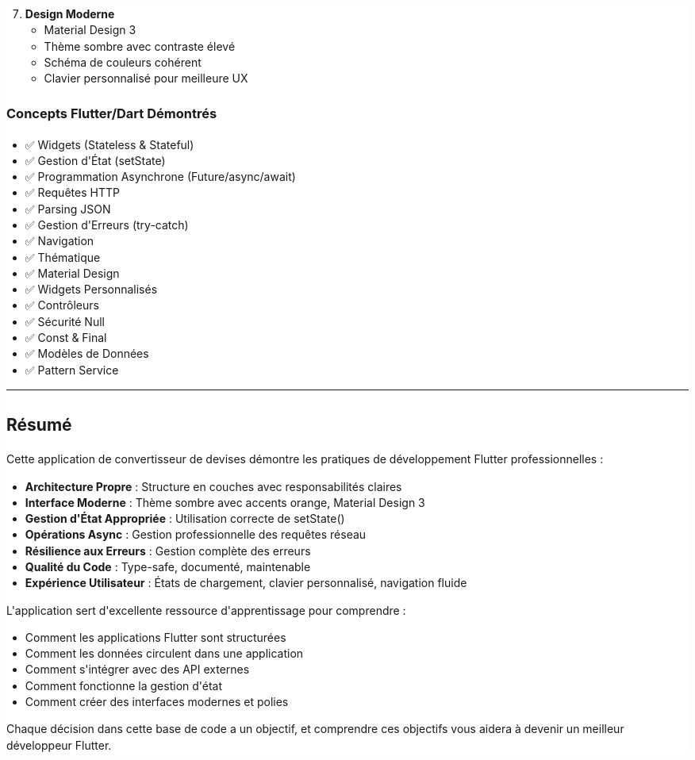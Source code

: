 7. **Design Moderne**
   - Material Design 3
   - Thème sombre avec contraste élevé
   - Schéma de couleurs cohérent
   - Clavier personnalisé pour meilleure UX

### Concepts Flutter/Dart Démontrés

- ✅ Widgets (Stateless & Stateful)
- ✅ Gestion d'État (setState)
- ✅ Programmation Asynchrone (Future/async/await)
- ✅ Requêtes HTTP
- ✅ Parsing JSON
- ✅ Gestion d'Erreurs (try-catch)
- ✅ Navigation
- ✅ Thématique
- ✅ Material Design
- ✅ Widgets Personnalisés
- ✅ Contrôleurs
- ✅ Sécurité Null
- ✅ Const & Final
- ✅ Modèles de Données
- ✅ Pattern Service

---

## Résumé

Cette application de convertisseur de devises démontre les pratiques de développement Flutter professionnelles :

- **Architecture Propre** : Structure en couches avec responsabilités claires
- **Interface Moderne** : Thème sombre avec accents orange, Material Design 3
- **Gestion d'État Appropriée** : Utilisation correcte de setState()
- **Opérations Async** : Gestion professionnelle des requêtes réseau
- **Résilience aux Erreurs** : Gestion complète des erreurs
- **Qualité du Code** : Type-safe, documenté, maintenable
- **Expérience Utilisateur** : États de chargement, clavier personnalisé, navigation fluide

L'application sert d'excellente ressource d'apprentissage pour comprendre :
- Comment les applications Flutter sont structurées
- Comment les données circulent dans une application
- Comment s'intégrer avec des API externes
- Comment fonctionne la gestion d'état
- Comment créer des interfaces modernes et polies

Chaque décision dans cette base de code a un objectif, et comprendre ces objectifs vous aidera à devenir un meilleur développeur Flutter.
